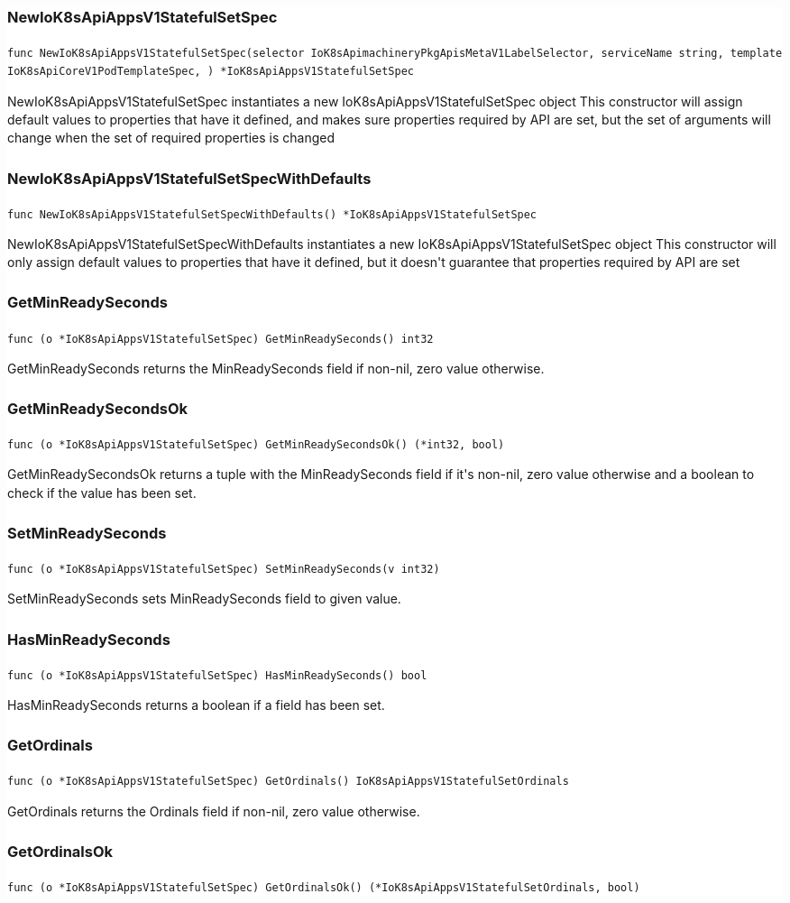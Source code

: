### NewIoK8sApiAppsV1StatefulSetSpec

`func NewIoK8sApiAppsV1StatefulSetSpec(selector IoK8sApimachineryPkgApisMetaV1LabelSelector, serviceName string, template IoK8sApiCoreV1PodTemplateSpec, ) *IoK8sApiAppsV1StatefulSetSpec`

NewIoK8sApiAppsV1StatefulSetSpec instantiates a new IoK8sApiAppsV1StatefulSetSpec object
This constructor will assign default values to properties that have it defined,
and makes sure properties required by API are set, but the set of arguments
will change when the set of required properties is changed

### NewIoK8sApiAppsV1StatefulSetSpecWithDefaults

`func NewIoK8sApiAppsV1StatefulSetSpecWithDefaults() *IoK8sApiAppsV1StatefulSetSpec`

NewIoK8sApiAppsV1StatefulSetSpecWithDefaults instantiates a new IoK8sApiAppsV1StatefulSetSpec object
This constructor will only assign default values to properties that have it defined,
but it doesn't guarantee that properties required by API are set

### GetMinReadySeconds

`func (o *IoK8sApiAppsV1StatefulSetSpec) GetMinReadySeconds() int32`

GetMinReadySeconds returns the MinReadySeconds field if non-nil, zero value otherwise.

### GetMinReadySecondsOk

`func (o *IoK8sApiAppsV1StatefulSetSpec) GetMinReadySecondsOk() (*int32, bool)`

GetMinReadySecondsOk returns a tuple with the MinReadySeconds field if it's non-nil, zero value otherwise
and a boolean to check if the value has been set.

### SetMinReadySeconds

`func (o *IoK8sApiAppsV1StatefulSetSpec) SetMinReadySeconds(v int32)`

SetMinReadySeconds sets MinReadySeconds field to given value.

### HasMinReadySeconds

`func (o *IoK8sApiAppsV1StatefulSetSpec) HasMinReadySeconds() bool`

HasMinReadySeconds returns a boolean if a field has been set.

### GetOrdinals

`func (o *IoK8sApiAppsV1StatefulSetSpec) GetOrdinals() IoK8sApiAppsV1StatefulSetOrdinals`

GetOrdinals returns the Ordinals field if non-nil, zero value otherwise.

### GetOrdinalsOk

`func (o *IoK8sApiAppsV1StatefulSetSpec) GetOrdinalsOk() (*IoK8sApiAppsV1StatefulSetOrdinals, bool)`
